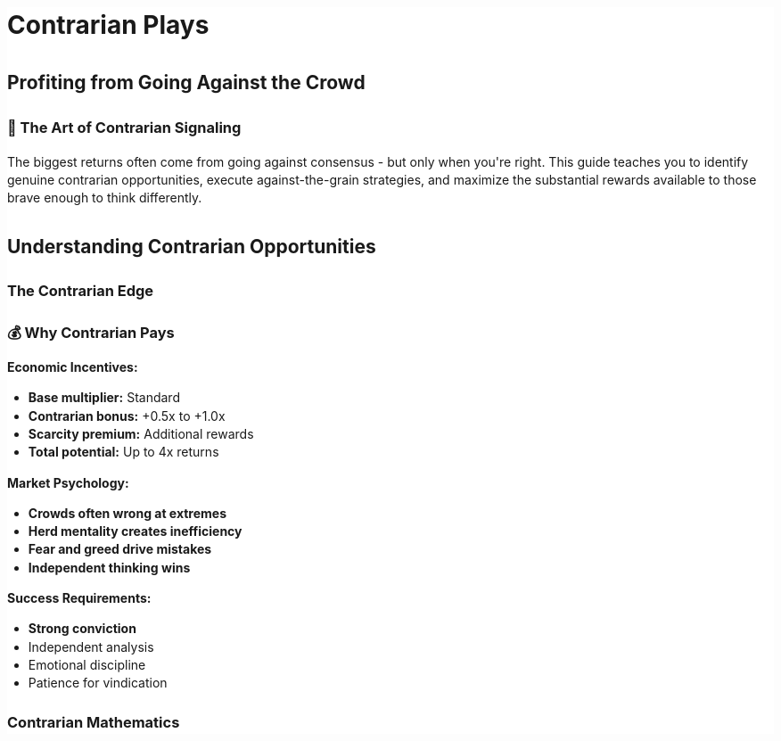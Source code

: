 # Contrarian Plays

## Profiting from Going Against the Crowd

<div class="arena-card">

<h3>🎲 The Art of Contrarian Signaling</h3>

<p>The biggest returns often come from going against consensus - but only when you're right. This guide teaches you to identify genuine contrarian opportunities, execute against-the-grain strategies, and maximize the substantial rewards available to those brave enough to think differently.</p>

</div>

## Understanding Contrarian Opportunities

### The Contrarian Edge

<div class="arena-card">

<h3>💰 Why Contrarian Pays</h3>

<p><strong>Economic Incentives:</strong></p>

<ul>
<li><strong>Base multiplier:</strong> Standard</li>
<li><strong>Contrarian bonus:</strong> +0.5x to +1.0x</li>
<li><strong>Scarcity premium:</strong> Additional rewards</li>
<li><strong>Total potential:</strong> Up to 4x returns</li>
</ul>

<p><strong>Market Psychology:</strong></p>

<ul>
<li><strong>Crowds often wrong at extremes</strong></li>
<li><strong>Herd mentality creates inefficiency</strong></li>
<li><strong>Fear and greed drive mistakes</strong></li>
<li><strong>Independent thinking wins</strong></li>
</ul>

<p><strong>Success Requirements:</strong></p>

<ul>
<li><strong>Strong conviction</strong></li>
<li>Independent analysis</li>
<li>Emotional discipline</li>
<li>Patience for vindication</li>
</ul>
</div>

### Contrarian Mathematics

<div class="arena-card">
